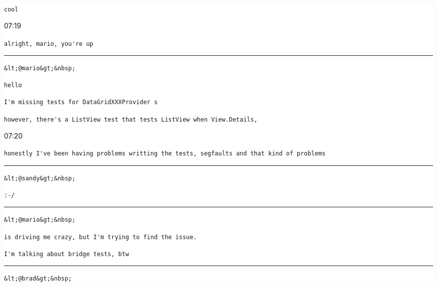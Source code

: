 ``` nowiki
cool
```

07:19

``` nowiki
alright, mario, you're up
```

****

``` nowiki
&lt;@mario&gt;&nbsp;
```

``` nowiki
hello
```

``` nowiki
I'm missing tests for DataGridXXXProvider s
```

``` nowiki
however, there's a ListView test that tests ListView when View.Details,
```

07:20

``` nowiki
honestly I've been having problems writting the tests, segfaults and that kind of problems
```

****

``` nowiki
&lt;@sandy&gt;&nbsp;
```

``` nowiki
:-/
```

****

``` nowiki
&lt;@mario&gt;&nbsp;
```

``` nowiki
is driving me crazy, but I'm trying to find the issue.
```

``` nowiki
I'm talking about bridge tests, btw
```

****

``` nowiki
&lt;@brad&gt;&nbsp;
```
